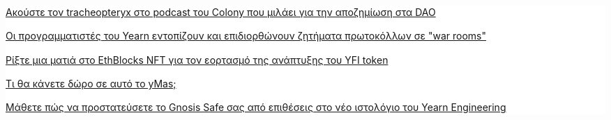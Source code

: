 [Ακούστε τον tracheopteryx στο podcast του Colony που μιλάει για την αποζημίωση στα DAO](https://twitter.com/joincolony/status/1450159578268807169)

[Οι προγραμματιστές του Yearn εντοπίζουν και επιδιορθώνουν ζητήματα πρωτοκόλλων σε "war rooms"](https://twitter.com/iearnfinance/status/1454092767580327938)

[Ρίξτε μια ματιά στο EthBlocks NFT για τον εορτασμό της ανάπτυξης του YFI token](https://twitter.com/iearnfinance/status/1459238290394009600?s=21)

[Τι θα κάνετε δώρο σε αυτό το yMas;](https://twitter.com/y___gift/status/1459947639299051524?s=21)

[Μάθετε πώς να προστατεύσετε το Gnosis Safe σας από επιθέσεις στο νέο ιστολόγιο του Yearn Engineering](https://mirror.xyz/yearn-finance-engineering.eth/9uInM_sCrogPBs5qkFSNF6qe-32-0XLN5bty5wKLVqU)
